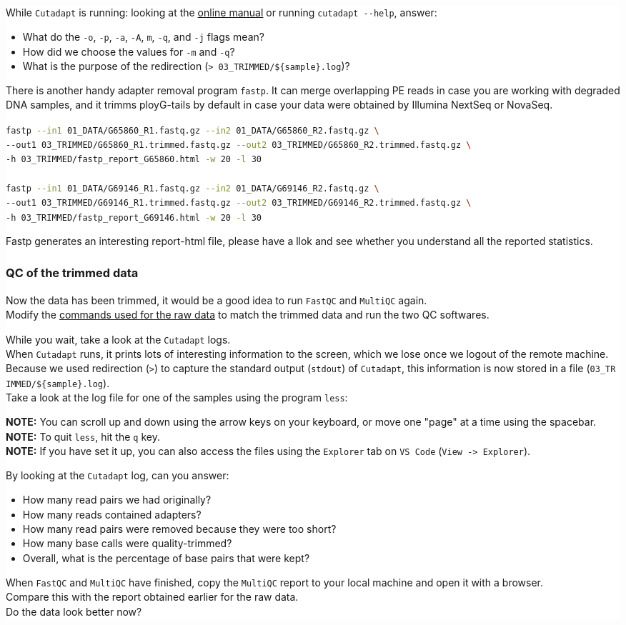 While `Cutadapt` is running: looking at the [online manual](https://cutadapt.readthedocs.io/en/stable/index.html) or running `cutadapt --help`, answer:  

- What do the `-o`, `-p`, `-a`, `-A`, `m`, `-q`, and `-j` flags mean?  
- How did we choose the values for `-m` and `-q`?  
- What is the purpose of the redirection (`> 03_TRIMMED/${sample}.log`)?  


There is another handy adapter removal program `fastp`. It can merge overlapping PE reads in case you are working with degraded DNA samples, and it trimms ployG-tails by default in case your data were obtained by Illumina NextSeq or NovaSeq.


```bash
fastp --in1 01_DATA/G65860_R1.fastq.gz --in2 01_DATA/G65860_R2.fastq.gz \
--out1 03_TRIMMED/G65860_R1.trimmed.fastq.gz --out2 03_TRIMMED/G65860_R2.trimmed.fastq.gz \
-h 03_TRIMMED/fastp_report_G65860.html -w 20 -l 30

fastp --in1 01_DATA/G69146_R1.fastq.gz --in2 01_DATA/G69146_R2.fastq.gz \
--out1 03_TRIMMED/G69146_R1.trimmed.fastq.gz --out2 03_TRIMMED/G69146_R2.trimmed.fastq.gz \
-h 03_TRIMMED/fastp_report_G69146.html -w 20 -l 30
```

Fastp generates an interesting report-html file, please have a llok and see whether you understand all the reported statistics.


### QC of the trimmed data

Now the data has been trimmed, it would be a good idea to run `FastQC` and `MultiQC` again.  
Modify the [commands used for the raw data](#qc-of-the-raw-data) to match the trimmed data and run the two QC softwares.  

While you wait, take a look at the `Cutadapt` logs.  
When `Cutadapt` runs, it prints lots of interesting information to the screen, which we lose once we logout of the remote machine.  
Because we used redirection (`>`) to capture the standard output (`stdout`) of `Cutadapt`, this information is now stored in a file (`03_TRIMMED/${sample}.log`).  
Take a look at the log file for one of the samples using the program `less`:  

**NOTE:** You can scroll up and down using the arrow keys on your keyboard, or move one "page" at a time using the spacebar.  
**NOTE:** To quit `less`, hit the `q` key.  
**NOTE:** If you have set it up, you can also access the files using the `Explorer` tab on `VS Code` (`View -> Explorer`).  

By looking at the `Cutadapt` log, can you answer:  
- How many read pairs we had originally?  
- How many reads contained adapters?  
- How many read pairs were removed because they were too short?  
- How many base calls were quality-trimmed?  
- Overall, what is the percentage of base pairs that were kept?  

When `FastQC` and `MultiQC` have finished, copy the `MultiQC` report to your local machine and open it with a browser.  
Compare this with the report obtained earlier for the raw data.  
Do the data look better now?  
